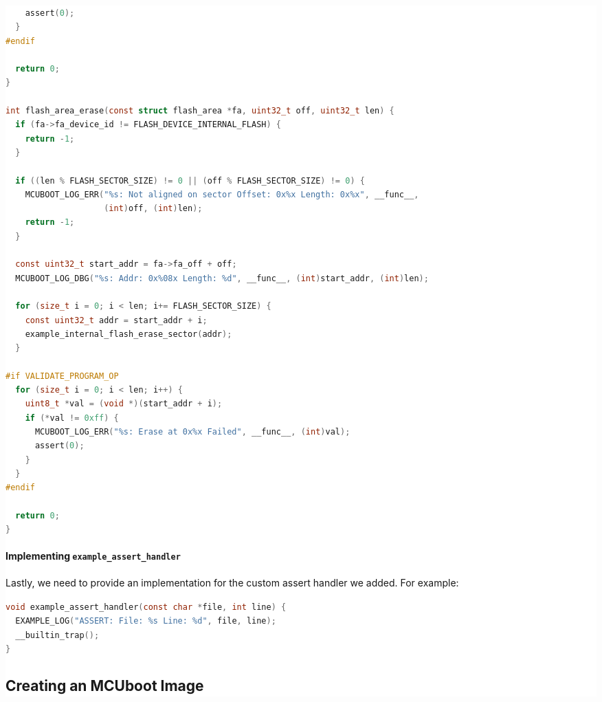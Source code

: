 ```c
    assert(0);
  }
#endif

  return 0;
}

int flash_area_erase(const struct flash_area *fa, uint32_t off, uint32_t len) {
  if (fa->fa_device_id != FLASH_DEVICE_INTERNAL_FLASH) {
    return -1;
  }

  if ((len % FLASH_SECTOR_SIZE) != 0 || (off % FLASH_SECTOR_SIZE) != 0) {
    MCUBOOT_LOG_ERR("%s: Not aligned on sector Offset: 0x%x Length: 0x%x", __func__,
                    (int)off, (int)len);
    return -1;
  }

  const uint32_t start_addr = fa->fa_off + off;
  MCUBOOT_LOG_DBG("%s: Addr: 0x%08x Length: %d", __func__, (int)start_addr, (int)len);

  for (size_t i = 0; i < len; i+= FLASH_SECTOR_SIZE) {
    const uint32_t addr = start_addr + i;
    example_internal_flash_erase_sector(addr);
  }

#if VALIDATE_PROGRAM_OP
  for (size_t i = 0; i < len; i++) {
    uint8_t *val = (void *)(start_addr + i);
    if (*val != 0xff) {
      MCUBOOT_LOG_ERR("%s: Erase at 0x%x Failed", __func__, (int)val);
      assert(0);
    }
  }
#endif

  return 0;
}
```

#### Implementing `example_assert_handler`

Lastly, we need to provide an implementation for the custom assert handler we added. For example:

```c
void example_assert_handler(const char *file, int line) {
  EXAMPLE_LOG("ASSERT: File: %s Line: %d", file, line);
  __builtin_trap();
}
```

## Creating an MCUboot Image
